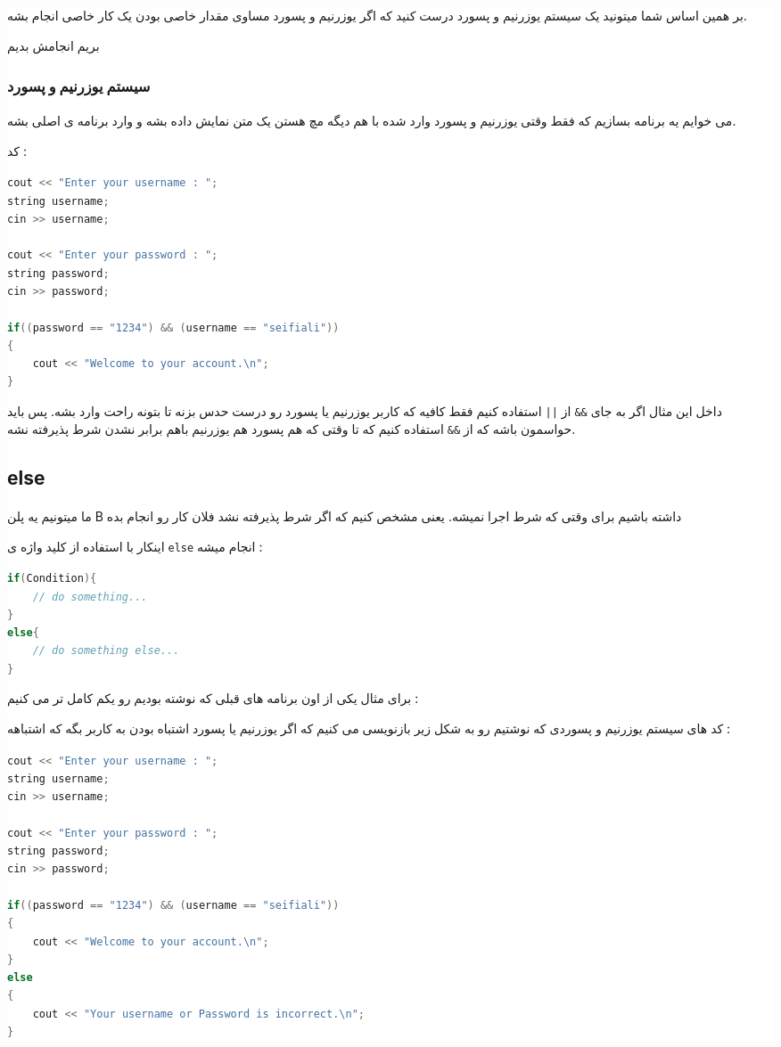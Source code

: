 بر همین اساس شما میتونید یک سیستم یوزرنیم و پسورد درست کنید که اگر یوزرنیم و پسورد مساوی مقدار خاصی بودن یک کار خاصی انجام بشه.

بریم انجامش بدیم 

### سیستم یوزرنیم و پسورد
می خوایم یه برنامه بسازیم که فقط وقتی یوزرنیم و پسورد وارد شده با هم دیگه مچ هستن یک متن نمایش داده بشه و وارد برنامه ی اصلی بشه.

کد :
```cpp
cout << "Enter your username : ";
string username;
cin >> username;

cout << "Enter your password : ";
string password;
cin >> password;

if((password == "1234") && (username == "seifiali"))
{
    cout << "Welcome to your account.\n";
}
```

داخل این مثال اگر به جای `&&` از `||` استفاده کنیم فقط کافیه که کاربر یوزرنیم یا پسورد رو درست حدس بزنه تا بتونه راحت وارد بشه.
پس باید حواسمون باشه که از `&&` استفاده کنیم که تا وقتی که هم پسورد هم یوزرنیم باهم برابر نشدن شرط پذیرفته نشه.

## else
ما میتونیم یه پلن B داشته باشیم برای وقتی که شرط اجرا نمیشه.
یعنی مشخص کنیم که اگر شرط پذیرفته نشد فلان کار رو انجام بده

اینکار با استفاده از کلید واژه ی `else` انجام میشه :

```cpp
if(Condition){
    // do something...
}
else{
    // do something else...
}
```

برای مثال یکی از اون برنامه های قبلی که نوشته بودیم رو یکم کامل تر می کنیم :

کد های سیستم یوزرنیم و پسوردی که نوشتیم رو به شکل زیر بازنویسی می کنیم که اگر یوزرنیم یا پسورد اشتباه بودن به کاربر بگه که اشتباهه :

```cpp
cout << "Enter your username : ";
string username;
cin >> username;

cout << "Enter your password : ";
string password;
cin >> password;

if((password == "1234") && (username == "seifiali"))
{
    cout << "Welcome to your account.\n";
}
else
{
    cout << "Your username or Password is incorrect.\n";
}
```